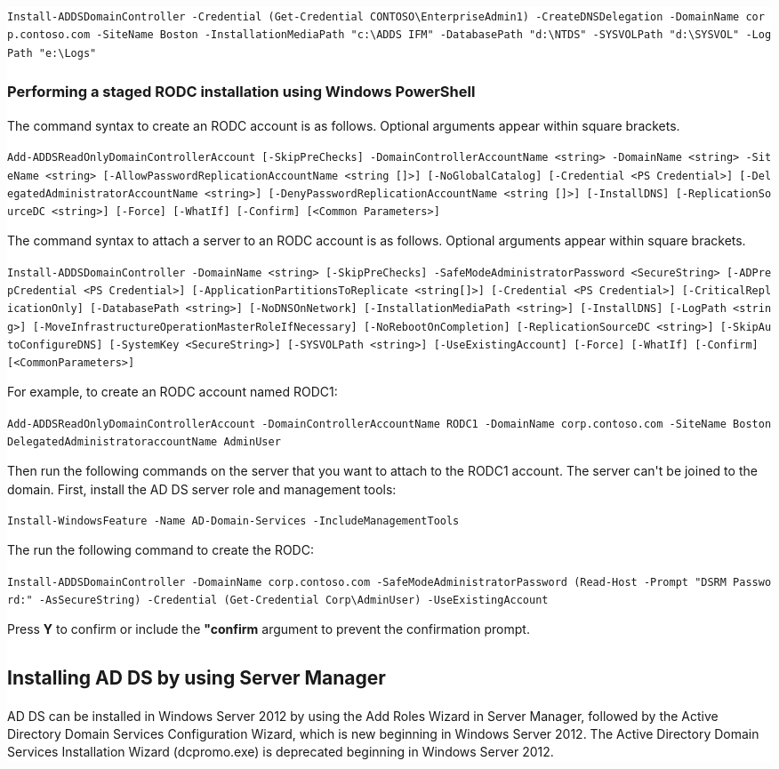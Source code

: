 ```
Install-ADDSDomainController -Credential (Get-Credential CONTOSO\EnterpriseAdmin1) -CreateDNSDelegation -DomainName corp.contoso.com -SiteName Boston -InstallationMediaPath "c:\ADDS IFM" -DatabasePath "d:\NTDS" -SYSVOLPath "d:\SYSVOL" -LogPath "e:\Logs"
```

### Performing a staged RODC installation using Windows PowerShell
The command syntax to create an RODC account is as follows. Optional arguments appear within square brackets.

```
Add-ADDSReadOnlyDomainControllerAccount [-SkipPreChecks] -DomainControllerAccountName <string> -DomainName <string> -SiteName <string> [-AllowPasswordReplicationAccountName <string []>] [-NoGlobalCatalog] [-Credential <PS Credential>] [-DelegatedAdministratorAccountName <string>] [-DenyPasswordReplicationAccountName <string []>] [-InstallDNS] [-ReplicationSourceDC <string>] [-Force] [-WhatIf] [-Confirm] [<Common Parameters>]
```

The command syntax to attach a server to an RODC account is as follows. Optional arguments appear within square brackets.

```
Install-ADDSDomainController -DomainName <string> [-SkipPreChecks] -SafeModeAdministratorPassword <SecureString> [-ADPrepCredential <PS Credential>] [-ApplicationPartitionsToReplicate <string[]>] [-Credential <PS Credential>] [-CriticalReplicationOnly] [-DatabasePath <string>] [-NoDNSOnNetwork] [-InstallationMediaPath <string>] [-InstallDNS] [-LogPath <string>] [-MoveInfrastructureOperationMasterRoleIfNecessary] [-NoRebootOnCompletion] [-ReplicationSourceDC <string>] [-SkipAutoConfigureDNS] [-SystemKey <SecureString>] [-SYSVOLPath <string>] [-UseExistingAccount] [-Force] [-WhatIf] [-Confirm] [<CommonParameters>]
```

For example, to create an RODC account named RODC1:

```
Add-ADDSReadOnlyDomainControllerAccount -DomainControllerAccountName RODC1 -DomainName corp.contoso.com -SiteName Boston DelegatedAdministratoraccountName AdminUser
```

Then run the following commands on the server that you want to attach to the RODC1 account. The server can't be joined to the domain. First, install the AD DS server role and management tools:

```
Install-WindowsFeature -Name AD-Domain-Services -IncludeManagementTools
```

The run the following command to create the RODC:

```
Install-ADDSDomainController -DomainName corp.contoso.com -SafeModeAdministratorPassword (Read-Host -Prompt "DSRM Password:" -AsSecureString) -Credential (Get-Credential Corp\AdminUser) -UseExistingAccount
```

Press **Y** to confirm or include the **"confirm** argument to prevent the confirmation prompt.

## <a name="BKMK_GUI"></a>Installing AD DS by using Server Manager
AD DS can be installed in Windows Server 2012 by using the Add Roles Wizard in Server Manager, followed by the Active Directory Domain Services Configuration Wizard, which is new beginning in  Windows Server 2012. The Active Directory Domain Services Installation Wizard (dcpromo.exe) is deprecated beginning in Windows Server 2012.
